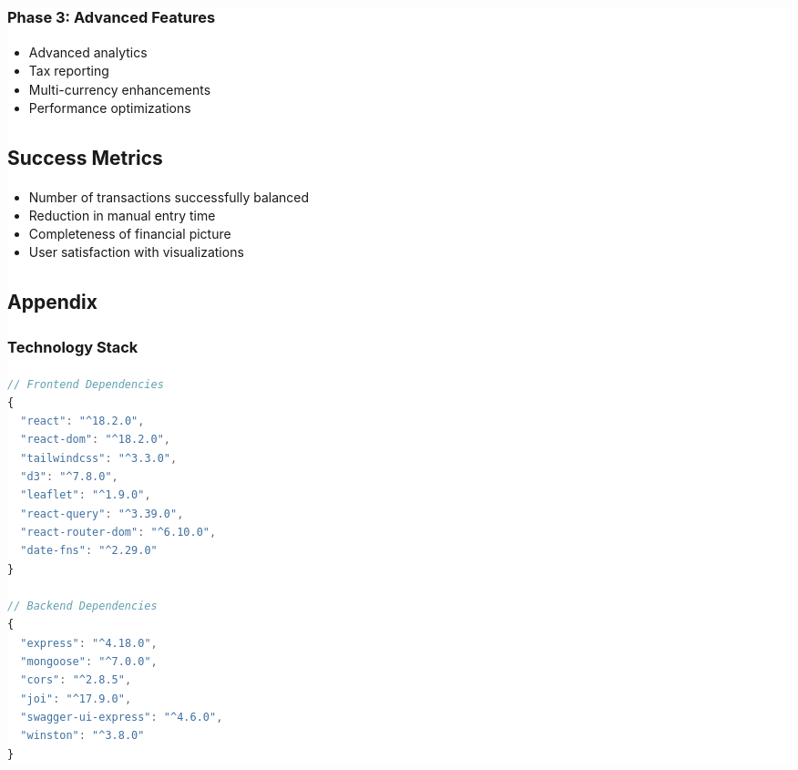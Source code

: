 ### Phase 3: Advanced Features
- Advanced analytics
- Tax reporting
- Multi-currency enhancements
- Performance optimizations

## Success Metrics

- Number of transactions successfully balanced
- Reduction in manual entry time
- Completeness of financial picture
- User satisfaction with visualizations

## Appendix

### Technology Stack
```javascript
// Frontend Dependencies
{
  "react": "^18.2.0",
  "react-dom": "^18.2.0",
  "tailwindcss": "^3.3.0",
  "d3": "^7.8.0",
  "leaflet": "^1.9.0",
  "react-query": "^3.39.0",
  "react-router-dom": "^6.10.0",
  "date-fns": "^2.29.0"
}

// Backend Dependencies
{
  "express": "^4.18.0",
  "mongoose": "^7.0.0",
  "cors": "^2.8.5",
  "joi": "^17.9.0",
  "swagger-ui-express": "^4.6.0",
  "winston": "^3.8.0"
}
```
